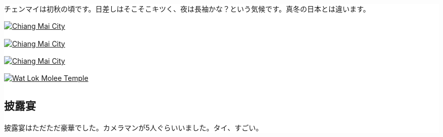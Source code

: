 チェンマイは初秋の頃です。日差しはそこそこキツく、夜は長袖かな？という気候です。真冬の日本とは違います。

<a href="http://www.flickr.com/photos/42332031@N02/8440449872/" onclick="__gaTracker('send', 'event', 'outbound-article', 'http://www.flickr.com/photos/42332031@N02/8440449872/', '');" title="Chiang Mai City by kazu634, on Flickr"><img class="aligncenter" src="http://farm9.staticflickr.com/8189/8440449872_37683eba3b.jpg" alt="Chiang Mai City" width="500" height="375" /></a>

<a href="http://www.flickr.com/photos/42332031@N02/8440450428/" onclick="__gaTracker('send', 'event', 'outbound-article', 'http://www.flickr.com/photos/42332031@N02/8440450428/', '');" title="Chiang Mai City by kazu634, on Flickr"><img class="aligncenter" src="http://farm9.staticflickr.com/8228/8440450428_e0dd4956fd.jpg" alt="Chiang Mai City" width="500" height="375" /></a>

<a href="http://www.flickr.com/photos/42332031@N02/8440453084/" onclick="__gaTracker('send', 'event', 'outbound-article', 'http://www.flickr.com/photos/42332031@N02/8440453084/', '');" title="Chiang Mai City by kazu634, on Flickr"><img class="aligncenter" src="http://farm9.staticflickr.com/8500/8440453084_10b4908764.jpg" alt="Chiang Mai City" width="500" height="375" /></a>

<a href="http://www.flickr.com/photos/42332031@N02/8439365815/" onclick="__gaTracker('send', 'event', 'outbound-article', 'http://www.flickr.com/photos/42332031@N02/8439365815/', '');" title="Wat Lok Molee Temple by kazu634, on Flickr"><img class="aligncenter" src="http://farm9.staticflickr.com/8229/8439365815_8044b25a72.jpg" alt="Wat Lok Molee Temple" width="375" height="500" /></a>

## 披露宴

披露宴はただただ豪華でした。カメラマンが5人ぐらいいました。タイ、すごい。
